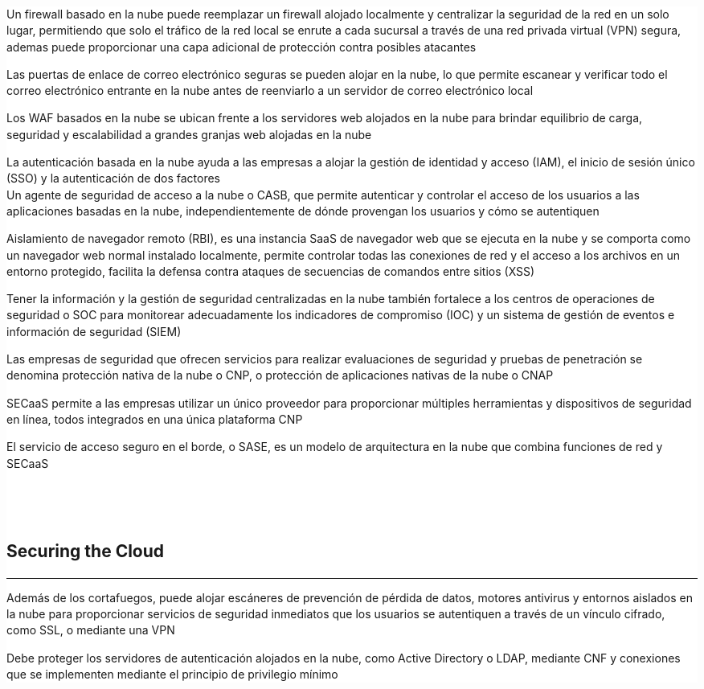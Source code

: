 Un  firewall  basado  en  la  nube  puede  reemplazar  un  firewall  alojado  localmente  y  centralizar  la  seguridad  de  la  red  en  un  solo  lugar,  permitiendo  que  solo  el  tráfico  de  la  red  local  se  enrute  a  cada  sucursal  a  través  de  una  red  privada  virtual  (VPN)  segura, ademas puede proporcionar una  capa  adicional de  protección  contra  posibles  atacantes

Las  puertas  de  enlace  de  correo  electrónico  seguras  se  pueden  alojar  en  la  nube,  lo  que  permite  escanear  y  verificar  todo  el  correo  electrónico  entrante  en  la  nube  antes  de  reenviarlo  a  un  servidor  de  correo  electrónico  local

Los  WAF  basados  en  la  nube  se  ubican  frente  a  los  servidores  web  alojados  en  la  nube  para  brindar  equilibrio  de  carga,  seguridad  y  escalabilidad  a  grandes granjas  web  alojadas  en  la  nube

La  autenticación  basada  en  la  nube  ayuda  a  las  empresas  a  alojar la  gestión  de  identidad  y  acceso  (IAM),  el  inicio  de  sesión  único  (SSO)  y  la  autenticación  de  dos  factores   
Un  agente  de  seguridad  de  acceso  a  la  nube  o  CASB,  que  permite  autenticar  y  controlar  el acceso  de  los  usuarios  a  las  aplicaciones  basadas  en  la  nube,  independientemente  de  dónde  provengan  los  usuarios  y  cómo  se  autentiquen

Aislamiento  de  navegador  remoto  (RBI),  es  una  instancia  SaaS  de  navegador  web que  se  ejecuta  en  la  nube  y  se  comporta  como  un  navegador  web  normal  instalado  localmente, permite  controlar  todas  las  conexiones  de  red  y  el  acceso  a  los  archivos  en  un  entorno  protegido,  facilita  la  defensa   contra  ataques  de  secuencias  de  comandos  entre  sitios  (XSS)

Tener  la  información  y  la  gestión  de  seguridad  centralizadas  en  la  nube  también  fortalece  a  los  centros  de  operaciones  de  seguridad  o  SOC  para  monitorear  adecuadamente  los  indicadores  de  compromiso  (IOC) y  un  sistema  de gestión  de  eventos  e  información  de  seguridad  (SIEM) 

Las  empresas  de  seguridad que ofrecen servicios para realizar  evaluaciones  de  seguridad  y  pruebas  de  penetración se denomina  protección  nativa  de  la  nube  o  CNP,  o  protección  de  aplicaciones  nativas  de  la  nube  o  CNAP

SECaaS  permite  a  las  empresas  utilizar  un  único  proveedor  para  proporcionar  múltiples  herramientas  y  dispositivos  de  seguridad  en  línea,  todos integrados  en  una  única  plataforma  CNP

El  servicio  de  acceso  seguro  en  el  borde,  o  SASE,  es  un  modelo  de  arquitectura  en  la  nube  que  combina  funciones  de  red  y  SECaaS

<br>

<br>

## Securing the Cloud
---

Además  de  los  cortafuegos,  puede  alojar  escáneres  de  prevención  de  pérdida  de  datos,  motores  antivirus  y  entornos  aislados  en  la  nube para  proporcionar  servicios  de  seguridad  inmediatos  que  los  usuarios  se  autentiquen  a  través  de  un  vínculo cifrado,  como  SSL,  o  mediante  una  VPN

Debe  proteger  los  servidores  de  autenticación  alojados  en  la  nube,  como  Active  Directory  o  LDAP,  mediante  CNF  y  conexiones  que  se  implementen mediante  el  principio  de  privilegio  mínimo 
